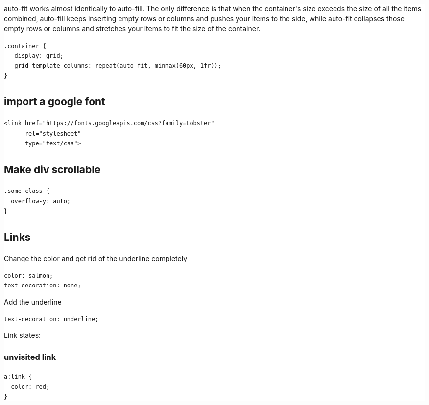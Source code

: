 auto-fit works almost identically to auto-fill. The only difference 
is that when the container's size exceeds the size of all the 
items combined, auto-fill keeps inserting empty rows or columns 
and pushes your items to the side, while auto-fit collapses those 
empty rows or columns and stretches your items to fit the size 
of the container.

```
.container {
   display: grid;
   grid-template-columns: repeat(auto-fit, minmax(60px, 1fr));
}
```

## import a google font 

```
<link href="https://fonts.googleapis.com/css?family=Lobster"
      rel="stylesheet"
      type="text/css">
```


## Make div scrollable 

```
.some-class {
  overflow-y: auto;
}
```

## Links 

Change the color and get rid of the underline completely

```
color: salmon;
text-decoration: none;
```

Add the underline

```
text-decoration: underline;
```

Link states:

###  unvisited link 

```
a:link {
  color: red;
}
```
